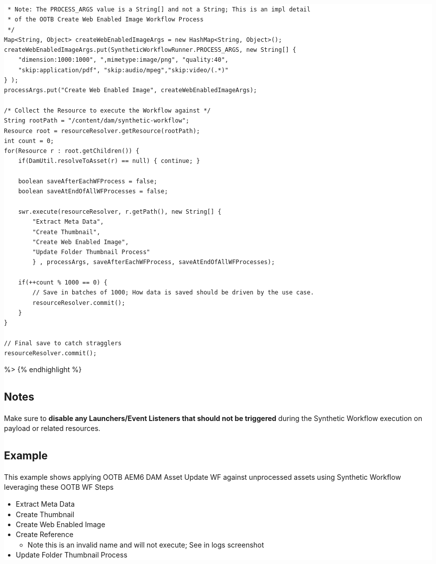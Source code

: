      * Note: The PROCESS_ARGS value is a String[] and not a String; This is an impl detail
     * of the OOTB Create Web Enabled Image Workflow Process
     */
    Map<String, Object> createWebEnabledImageArgs = new HashMap<String, Object>();
    createWebEnabledImageArgs.put(SyntheticWorkflowRunner.PROCESS_ARGS, new String[] {
        "dimension:1000:1000", ",mimetype:image/png", "quality:40",
        "skip:application/pdf", "skip:audio/mpeg","skip:video/(.*)"
    } );
    processArgs.put("Create Web Enabled Image", createWebEnabledImageArgs);

    /* Collect the Resource to execute the Workflow against */
    String rootPath = "/content/dam/synthetic-workflow";
    Resource root = resourceResolver.getResource(rootPath);
    int count = 0;
    for(Resource r : root.getChildren()) {
        if(DamUtil.resolveToAsset(r) == null) { continue; }

        boolean saveAfterEachWFProcess = false;
        boolean saveAtEndOfAllWFProcesses = false;

        swr.execute(resourceResolver, r.getPath(), new String[] {
            "Extract Meta Data",
            "Create Thumbnail",
            "Create Web Enabled Image",
            "Update Folder Thumbnail Process"
            } , processArgs, saveAfterEachWFProcess, saveAtEndOfAllWFProcesses);

        if(++count % 1000 == 0) {
            // Save in batches of 1000; How data is saved should be driven by the use case.
            resourceResolver.commit();
        }
    }

    // Final save to catch stragglers
    resourceResolver.commit();

%>
{% endhighlight %}


## Notes

Make sure to **disable any Launchers/Event Listeners that should not be triggered** during the Synthetic Workflow execution on payload or related resources.

## Example

This example shows applying OOTB AEM6 DAM Asset Update WF against unprocessed assets using Synthetic Workflow leveraging these OOTB WF Steps

* Extract Meta Data
* Create Thumbnail
* Create Web Enabled Image
* Create Reference
    * Note this is an invalid name and will not execute; See in logs screenshot
* Update Folder Thumbnail Process
